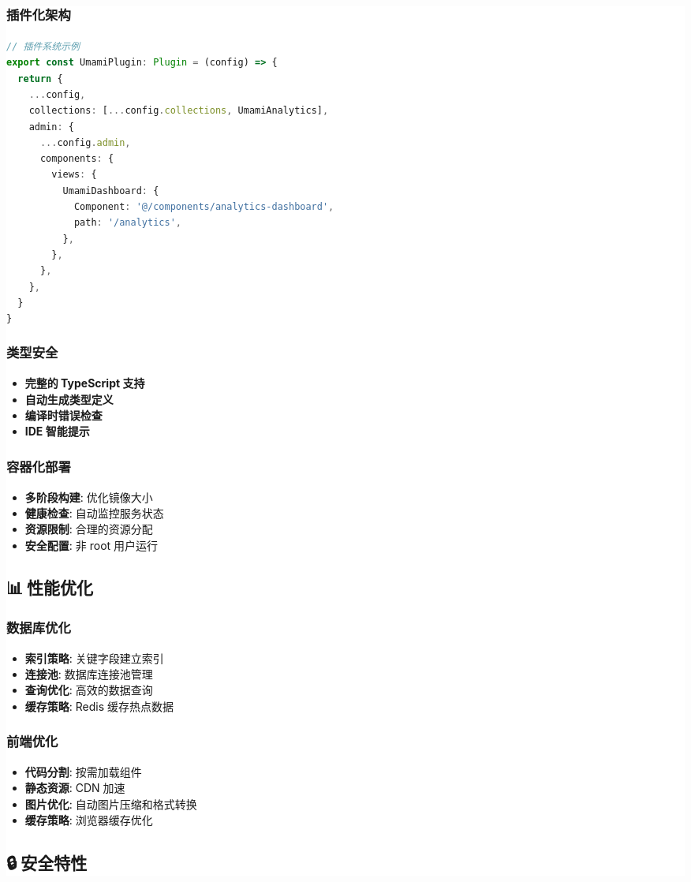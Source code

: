### 插件化架构
```typescript
// 插件系统示例
export const UmamiPlugin: Plugin = (config) => {
  return {
    ...config,
    collections: [...config.collections, UmamiAnalytics],
    admin: {
      ...config.admin,
      components: {
        views: {
          UmamiDashboard: {
            Component: '@/components/analytics-dashboard',
            path: '/analytics',
          },
        },
      },
    },
  }
}
```

### 类型安全
- **完整的 TypeScript 支持**
- **自动生成类型定义**
- **编译时错误检查**
- **IDE 智能提示**

### 容器化部署
- **多阶段构建**: 优化镜像大小
- **健康检查**: 自动监控服务状态
- **资源限制**: 合理的资源分配
- **安全配置**: 非 root 用户运行

## 📊 性能优化

### 数据库优化
- **索引策略**: 关键字段建立索引
- **连接池**: 数据库连接池管理
- **查询优化**: 高效的数据查询
- **缓存策略**: Redis 缓存热点数据

### 前端优化
- **代码分割**: 按需加载组件
- **静态资源**: CDN 加速
- **图片优化**: 自动图片压缩和格式转换
- **缓存策略**: 浏览器缓存优化

## 🔒 安全特性
